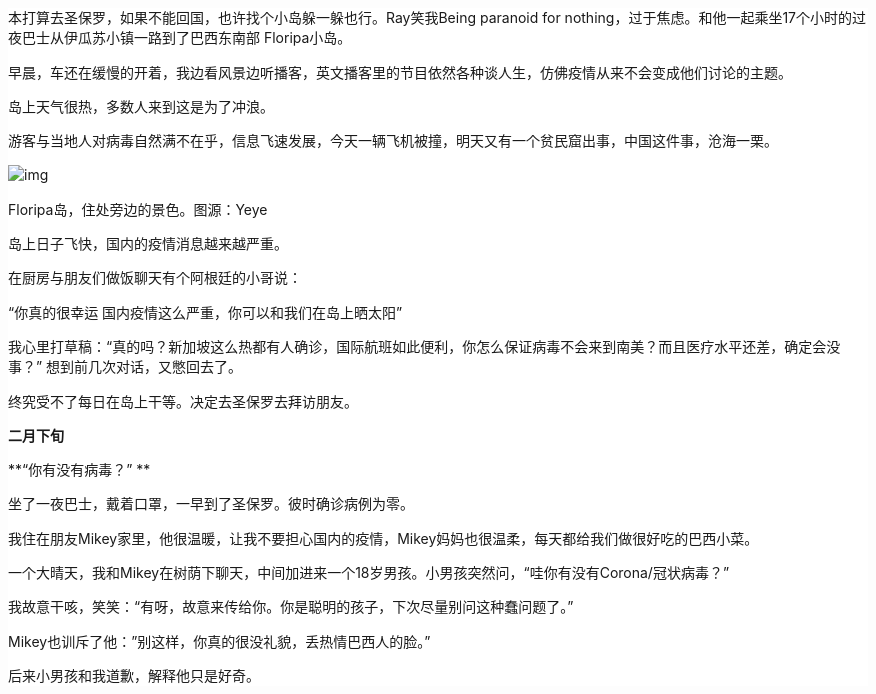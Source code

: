 
本打算去圣保罗，如果不能回国，也许找个小岛躲一躲也行。Ray笑我Being paranoid for nothing，过于焦虑。和他一起乘坐17个小时的过夜巴士从伊瓜苏小镇一路到了巴西东南部 Floripa小岛。

 

早晨，车还在缓慢的开着，我边看风景边听播客，英文播客里的节目依然各种谈人生，仿佛疫情从来不会变成他们讨论的主题。

 

岛上天气很热，多数人来到这是为了冲浪。

 

游客与当地人对病毒自然满不在乎，信息飞速发展，今天一辆飞机被撞，明天又有一个贫民窟出事，中国这件事，沧海一栗。

 

![img](http://image.yeslifeisfun.club/img/640-20200415131903620.jpeg)

Floripa岛，住处旁边的景色。图源：Yeye

 

岛上日子飞快，国内的疫情消息越来越严重。

在厨房与朋友们做饭聊天有个阿根廷的小哥说：

“你真的很幸运 国内疫情这么严重，你可以和我们在岛上晒太阳”

 

我心里打草稿：“真的吗？新加坡这么热都有人确诊，国际航班如此便利，你怎么保证病毒不会来到南美？而且医疗水平还差，确定会没事？” 想到前几次对话，又憋回去了。

 

终究受不了每日在岛上干等。决定去圣保罗去拜访朋友。

 



**二月下旬**





**“你有没有病毒？”
**



坐了一夜巴士，戴着口罩，一早到了圣保罗。彼时确诊病例为零。

 

我住在朋友Mikey家里，他很温暖，让我不要担心国内的疫情，Mikey妈妈也很温柔，每天都给我们做很好吃的巴西小菜。

 

一个大晴天，我和Mikey在树荫下聊天，中间加进来一个18岁男孩。小男孩突然问，“哇你有没有Corona/冠状病毒？”

 

我故意干咳，笑笑：“有呀，故意来传给你。你是聪明的孩子，下次尽量别问这种蠢问题了。”

Mikey也训斥了他：”别这样，你真的很没礼貌，丢热情巴西人的脸。”

 

后来小男孩和我道歉，解释他只是好奇。

 